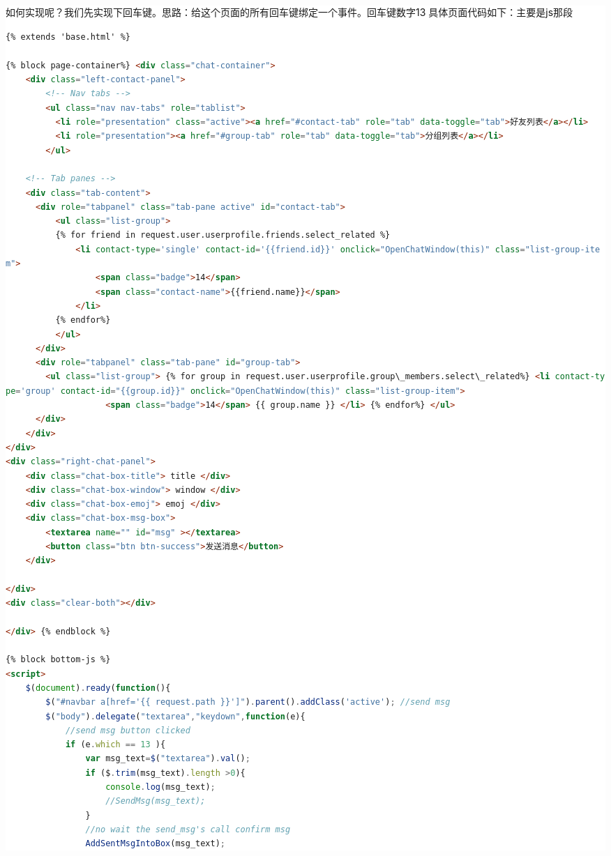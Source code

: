 如何实现呢？我们先实现下回车键。思路：给这个页面的所有回车键绑定一个事件。回车键数字13
具体页面代码如下：主要是js那段

```html
{% extends 'base.html' %}

{% block page-container%} <div class="chat-container">
    <div class="left-contact-panel">
        <!-- Nav tabs -->
        <ul class="nav nav-tabs" role="tablist">
          <li role="presentation" class="active"><a href="#contact-tab" role="tab" data-toggle="tab">好友列表</a></li>
          <li role="presentation"><a href="#group-tab" role="tab" data-toggle="tab">分组列表</a></li>
        </ul>

    <!-- Tab panes -->
    <div class="tab-content">
      <div role="tabpanel" class="tab-pane active" id="contact-tab">
          <ul class="list-group">
          {% for friend in request.user.userprofile.friends.select_related %}
              <li contact-type='single' contact-id='{{friend.id}}' onclick="OpenChatWindow(this)" class="list-group-item">
                  <span class="badge">14</span>
                  <span class="contact-name">{{friend.name}}</span>
              </li>
          {% endfor%}
          </ul>
      </div>
      <div role="tabpanel" class="tab-pane" id="group-tab">
        <ul class="list-group"> {% for group in request.user.userprofile.group\_members.select\_related%} <li contact-type='group' contact-id="{{group.id}}" onclick="OpenChatWindow(this)" class="list-group-item">
                    <span class="badge">14</span> {{ group.name }} </li> {% endfor%} </ul>
      </div>
    </div>
</div>
<div class="right-chat-panel">
    <div class="chat-box-title"> title </div>
    <div class="chat-box-window"> window </div>
    <div class="chat-box-emoj"> emoj </div>
    <div class="chat-box-msg-box">
        <textarea name="" id="msg" ></textarea>
        <button class="btn btn-success">发送消息</button>
    </div>

</div>
<div class="clear-both"></div>

</div> {% endblock %}

{% block bottom-js %}
<script>
	$(document).ready(function(){
        $("#navbar a[href='{{ request.path }}']").parent().addClass('active'); //send msg
        $("body").delegate("textarea","keydown",function(e){
        	//send msg button clicked
            if (e.which == 13 ){
            	var msg_text=$("textarea").val();
            	if ($.trim(msg_text).length >0){
                    console.log(msg_text);
                    //SendMsg(msg_text);
                }
                //no wait the send_msg's call confirm msg
                AddSentMsgIntoBox(msg_text);
```